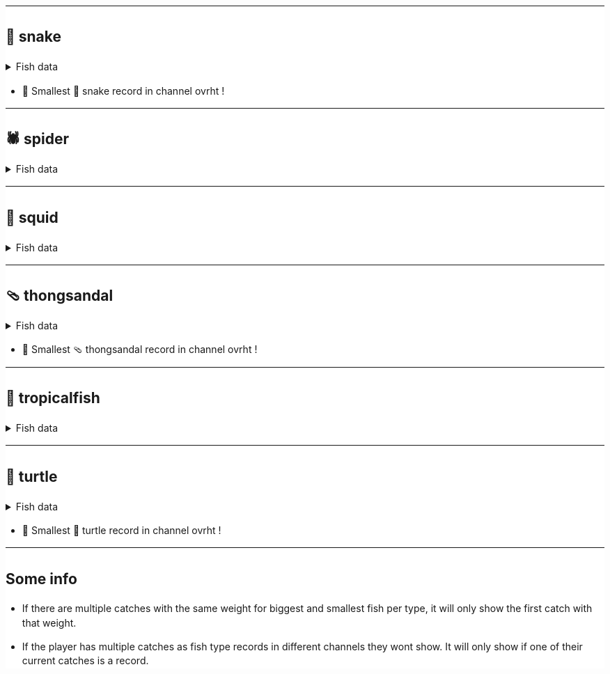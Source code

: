 ---------------

## 🐍 snake

<details><summary>Fish data</summary></details>


*  🥇 Smallest 🐍 snake record in channel ovrht !

---------------

## 🕷️ spider

<details><summary>Fish data</summary></details>

---------------

## 🦑 squid

<details><summary>Fish data</summary></details>

---------------

## 🩴 thongsandal

<details><summary>Fish data</summary></details>


*  🥇 Smallest 🩴 thongsandal record in channel ovrht !

---------------

## 🐠 tropicalfish

<details><summary>Fish data</summary></details>

---------------

## 🐢 turtle

<details><summary>Fish data</summary></details>


*  🥇 Smallest 🐢 turtle record in channel ovrht !

---------------
## Some info

*  If there are multiple catches with the same weight for biggest and smallest fish per type, it will only show the first catch with that weight.

*  If the player has multiple catches as fish type records in different channels they wont show. It will only show if one of their current catches is a record.
